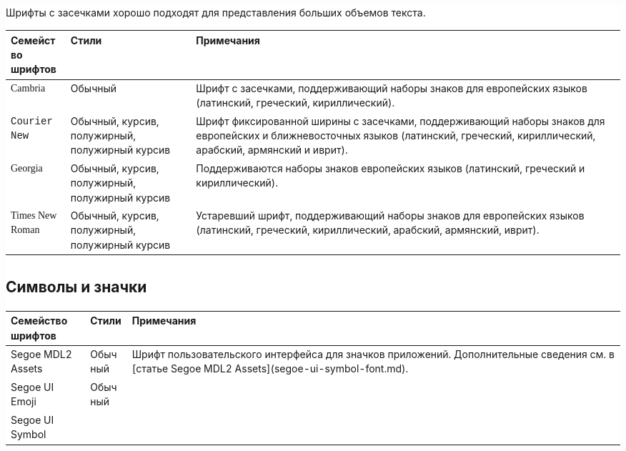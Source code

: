 Шрифты с засечками хорошо подходят для представления больших объемов текста. 

<table>
<thead>
<tr class="header">
<th align="left">Семейство шрифтов</th>
<th align="left">Стили</th>
<th align="left">Примечания</th>
</tr>
</thead>
<tbody>
<tr class="odd">
<td style="font-family: Cambria;">Cambria</td>
<td align="left">Обычный</td>
<td align="left">Шрифт с засечками, поддерживающий наборы знаков для европейских языков (латинский, греческий, кириллический).</td>
</tr>
<tr class="even">
<td style="font-family: Courier New;">Courier New</td>
<td align="left">Обычный, курсив, полужирный, полужирный курсив</td>
<td align="left">Шрифт фиксированной ширины с засечками, поддерживающий наборы знаков для европейских и ближневосточных языков (латинский, греческий, кириллический, арабский, армянский и иврит).</td>
</tr>
<tr class="odd">
<td style="font-family: Georgia;">Georgia</td>
<td align="left">Обычный, курсив, полужирный, полужирный курсив</td>
<td align="left">Поддерживаются наборы знаков европейских языков (латинский, греческий и кириллический).</td>
</tr>


<tr class="even">
<td style="font-family: Times New Roman;">Times New Roman</td>
<td align="left">Обычный, курсив, полужирный, полужирный курсив</td>
<td align="left">Устаревший шрифт, поддерживающий наборы знаков для европейских языков (латинский, греческий, кириллический, арабский, армянский, иврит).</td>
</tr>

</tbody>
</table>

## <a name="symbols-and-icons"></a>Символы и значки


<table>
<thead>
<tr class="header">
<th align="left">Семейство шрифтов</th>
<th align="left">Стили</th>
<th align="left">Примечания</th>
</tr>
</thead>
<tbody>
<tr class="odd">
<td align="left">Segoe MDL2 Assets</td>
<td align="left">Обычный</td>
<td align="left">Шрифт пользовательского интерфейса для значков приложений. Дополнительные сведения см. в [статье Segoe MDL2 Assets](segoe-ui-symbol-font.md).</td>
</tr>
<tr class="even">
<td align="left">Segoe UI Emoji</td>
<td align="left">Обычный</td>
<td align="left"></td>
</tr>
<tr class="even">
<td align="left">Segoe UI Symbol</td>